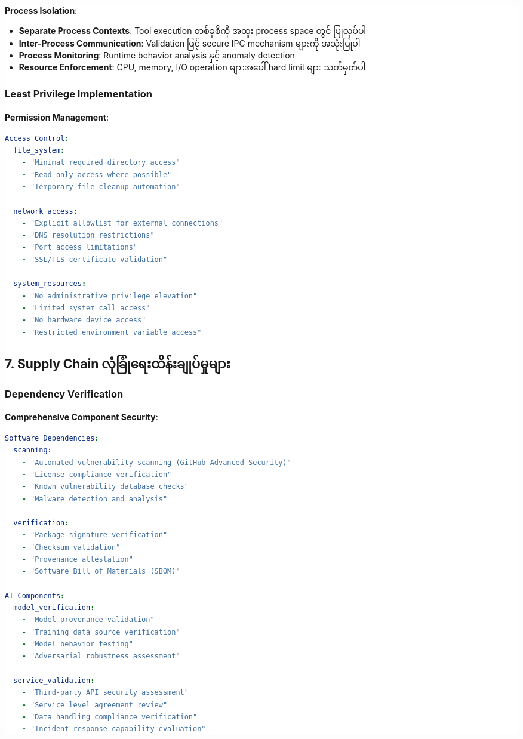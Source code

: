 **Process Isolation**:
- **Separate Process Contexts**: Tool execution တစ်ခုစီကို အထူး process space တွင် ပြုလုပ်ပါ  
- **Inter-Process Communication**: Validation ဖြင့် secure IPC mechanism များကို အသုံးပြုပါ  
- **Process Monitoring**: Runtime behavior analysis နှင့် anomaly detection  
- **Resource Enforcement**: CPU, memory, I/O operation များအပေါ် hard limit များ သတ်မှတ်ပါ  

### **Least Privilege Implementation**

**Permission Management**:
```yaml
Access Control:
  file_system:
    - "Minimal required directory access"
    - "Read-only access where possible"
    - "Temporary file cleanup automation"
    
  network_access:
    - "Explicit allowlist for external connections"
    - "DNS resolution restrictions" 
    - "Port access limitations"
    - "SSL/TLS certificate validation"
  
  system_resources:
    - "No administrative privilege elevation"
    - "Limited system call access"
    - "No hardware device access"
    - "Restricted environment variable access"
```

## 7. **Supply Chain လုံခြုံရေးထိန်းချုပ်မှုများ**

### **Dependency Verification**

**Comprehensive Component Security**:
```yaml
Software Dependencies:
  scanning: 
    - "Automated vulnerability scanning (GitHub Advanced Security)"
    - "License compliance verification"
    - "Known vulnerability database checks"
    - "Malware detection and analysis"
  
  verification:
    - "Package signature verification"
    - "Checksum validation"
    - "Provenance attestation"
    - "Software Bill of Materials (SBOM)"

AI Components:
  model_verification:
    - "Model provenance validation"
    - "Training data source verification" 
    - "Model behavior testing"
    - "Adversarial robustness assessment"
  
  service_validation:
    - "Third-party API security assessment"
    - "Service level agreement review"
    - "Data handling compliance verification"
    - "Incident response capability evaluation"
```

